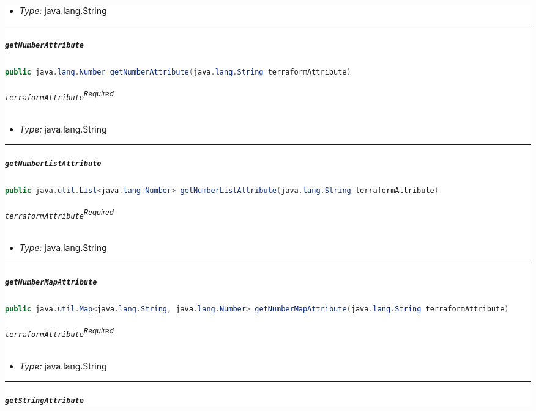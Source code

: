 - *Type:* java.lang.String

---

##### `getNumberAttribute` <a name="getNumberAttribute" id="@cdktf/provider-opentelekomcloud.fgsAsyncInvokeConfigV2.FgsAsyncInvokeConfigV2.getNumberAttribute"></a>

```java
public java.lang.Number getNumberAttribute(java.lang.String terraformAttribute)
```

###### `terraformAttribute`<sup>Required</sup> <a name="terraformAttribute" id="@cdktf/provider-opentelekomcloud.fgsAsyncInvokeConfigV2.FgsAsyncInvokeConfigV2.getNumberAttribute.parameter.terraformAttribute"></a>

- *Type:* java.lang.String

---

##### `getNumberListAttribute` <a name="getNumberListAttribute" id="@cdktf/provider-opentelekomcloud.fgsAsyncInvokeConfigV2.FgsAsyncInvokeConfigV2.getNumberListAttribute"></a>

```java
public java.util.List<java.lang.Number> getNumberListAttribute(java.lang.String terraformAttribute)
```

###### `terraformAttribute`<sup>Required</sup> <a name="terraformAttribute" id="@cdktf/provider-opentelekomcloud.fgsAsyncInvokeConfigV2.FgsAsyncInvokeConfigV2.getNumberListAttribute.parameter.terraformAttribute"></a>

- *Type:* java.lang.String

---

##### `getNumberMapAttribute` <a name="getNumberMapAttribute" id="@cdktf/provider-opentelekomcloud.fgsAsyncInvokeConfigV2.FgsAsyncInvokeConfigV2.getNumberMapAttribute"></a>

```java
public java.util.Map<java.lang.String, java.lang.Number> getNumberMapAttribute(java.lang.String terraformAttribute)
```

###### `terraformAttribute`<sup>Required</sup> <a name="terraformAttribute" id="@cdktf/provider-opentelekomcloud.fgsAsyncInvokeConfigV2.FgsAsyncInvokeConfigV2.getNumberMapAttribute.parameter.terraformAttribute"></a>

- *Type:* java.lang.String

---

##### `getStringAttribute` <a name="getStringAttribute" id="@cdktf/provider-opentelekomcloud.fgsAsyncInvokeConfigV2.FgsAsyncInvokeConfigV2.getStringAttribute"></a>
